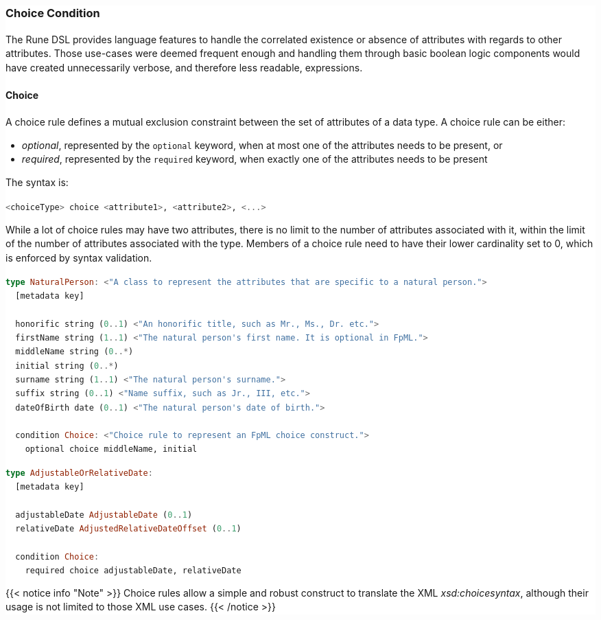 ### Choice Condition

The Rune DSL provides language features to handle the correlated existence or absence of attributes with regards to other attributes. Those use-cases were deemed frequent enough and handling them through basic boolean logic components would have created unnecessarily verbose, and therefore less readable, expressions.

#### Choice

A choice rule defines a mutual exclusion constraint between the set of attributes of a data type. A choice rule can be either:

- *optional*, represented by the `optional` keyword, when at most one of the attributes needs to be present, or
- *required*, represented by the `required` keyword, when exactly one of the attributes needs to be present

The syntax is:

``` Haskell
<choiceType> choice <attribute1>, <attribute2>, <...>
```

While a lot of choice rules may have two attributes, there is no limit to the number of attributes associated with it, within the limit of the number of attributes associated with the type. Members of a choice rule need to have their lower cardinality set to 0, which is enforced by syntax validation.

``` Haskell
type NaturalPerson: <"A class to represent the attributes that are specific to a natural person.">
  [metadata key]

  honorific string (0..1) <"An honorific title, such as Mr., Ms., Dr. etc.">
  firstName string (1..1) <"The natural person's first name. It is optional in FpML.">
  middleName string (0..*)
  initial string (0..*)
  surname string (1..1) <"The natural person's surname.">
  suffix string (0..1) <"Name suffix, such as Jr., III, etc.">
  dateOfBirth date (0..1) <"The natural person's date of birth.">

  condition Choice: <"Choice rule to represent an FpML choice construct.">
    optional choice middleName, initial
```

``` Haskell
type AdjustableOrRelativeDate:
  [metadata key]

  adjustableDate AdjustableDate (0..1)
  relativeDate AdjustedRelativeDateOffset (0..1)

  condition Choice:
    required choice adjustableDate, relativeDate
```

{{< notice info "Note" >}}
Choice rules allow a simple and robust construct to translate the XML *xsd:choicesyntax*, although their usage is not limited to those XML use cases.
{{< /notice >}}
